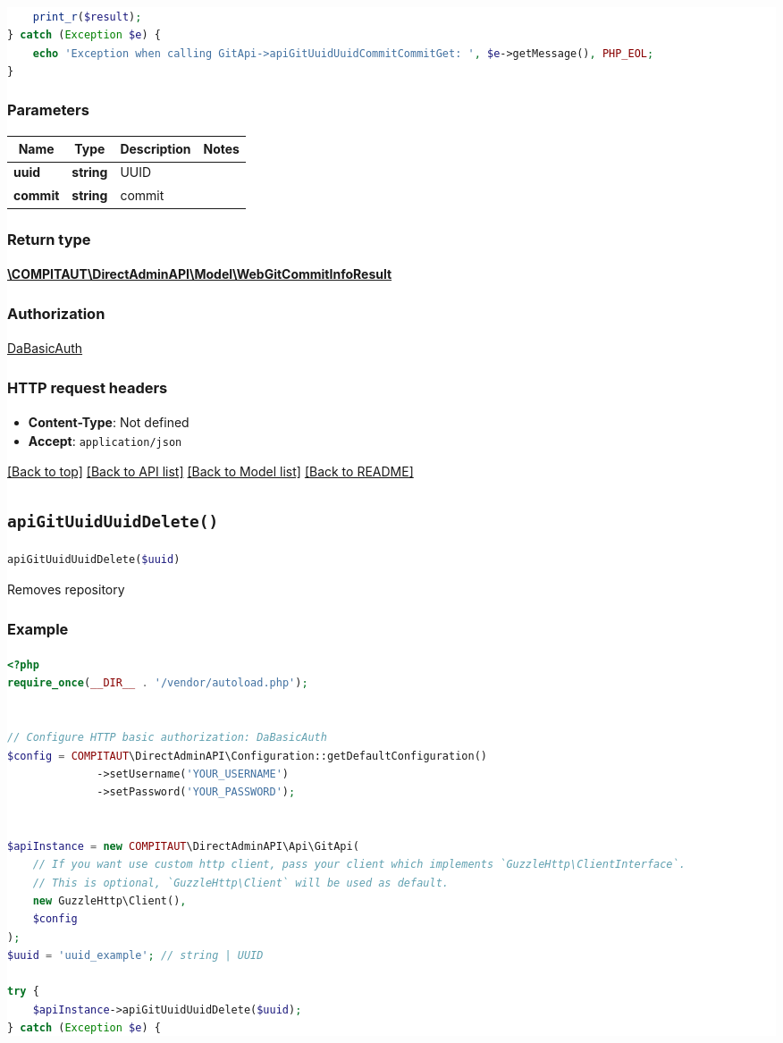 ```php
    print_r($result);
} catch (Exception $e) {
    echo 'Exception when calling GitApi->apiGitUuidUuidCommitCommitGet: ', $e->getMessage(), PHP_EOL;
}
```

### Parameters

| Name | Type | Description  | Notes |
| ------------- | ------------- | ------------- | ------------- |
| **uuid** | **string**| UUID | |
| **commit** | **string**| commit | |

### Return type

[**\COMPITAUT\DirectAdminAPI\Model\WebGitCommitInfoResult**](../Model/WebGitCommitInfoResult.md)

### Authorization

[DaBasicAuth](../../README.md#DaBasicAuth)

### HTTP request headers

- **Content-Type**: Not defined
- **Accept**: `application/json`

[[Back to top]](#) [[Back to API list]](../../README.md#endpoints)
[[Back to Model list]](../../README.md#models)
[[Back to README]](../../README.md)

## `apiGitUuidUuidDelete()`

```php
apiGitUuidUuidDelete($uuid)
```

Removes repository

### Example

```php
<?php
require_once(__DIR__ . '/vendor/autoload.php');


// Configure HTTP basic authorization: DaBasicAuth
$config = COMPITAUT\DirectAdminAPI\Configuration::getDefaultConfiguration()
              ->setUsername('YOUR_USERNAME')
              ->setPassword('YOUR_PASSWORD');


$apiInstance = new COMPITAUT\DirectAdminAPI\Api\GitApi(
    // If you want use custom http client, pass your client which implements `GuzzleHttp\ClientInterface`.
    // This is optional, `GuzzleHttp\Client` will be used as default.
    new GuzzleHttp\Client(),
    $config
);
$uuid = 'uuid_example'; // string | UUID

try {
    $apiInstance->apiGitUuidUuidDelete($uuid);
} catch (Exception $e) {
```